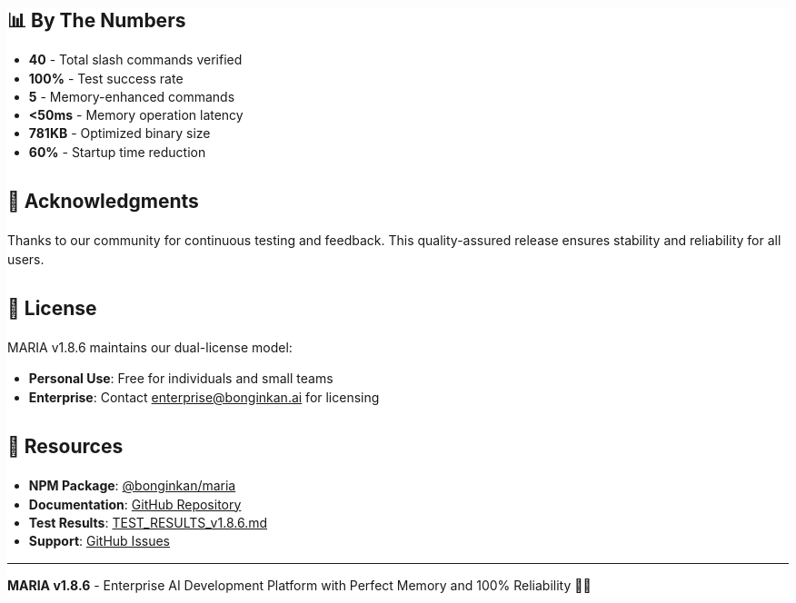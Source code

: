## 📊 By The Numbers

- **40** - Total slash commands verified
- **100%** - Test success rate
- **5** - Memory-enhanced commands
- **<50ms** - Memory operation latency
- **781KB** - Optimized binary size
- **60%** - Startup time reduction

## 🙏 Acknowledgments

Thanks to our community for continuous testing and feedback. This quality-assured release ensures stability and reliability for all users.

## 📄 License

MARIA v1.8.6 maintains our dual-license model:
- **Personal Use**: Free for individuals and small teams
- **Enterprise**: Contact enterprise@bonginkan.ai for licensing

## 🔗 Resources

- **NPM Package**: [@bonginkan/maria](https://www.npmjs.com/package/@bonginkan/maria)
- **Documentation**: [GitHub Repository](https://github.com/bonginkan/maria_code)
- **Test Results**: [TEST_RESULTS_v1.8.6.md](./test/TEST_RESULTS_v1.8.6.md)
- **Support**: [GitHub Issues](https://github.com/bonginkan/maria_code/issues)

---

**MARIA v1.8.6** - Enterprise AI Development Platform with Perfect Memory and 100% Reliability 🎯✨